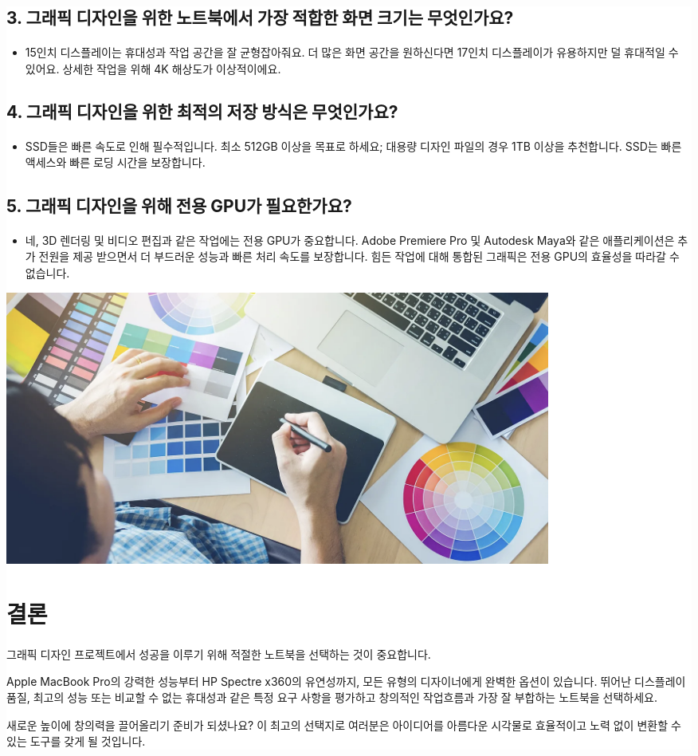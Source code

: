 ## 3. 그래픽 디자인을 위한 노트북에서 가장 적합한 화면 크기는 무엇인가요?

- 15인치 디스플레이는 휴대성과 작업 공간을 잘 균형잡아줘요. 더 많은 화면 공간을 원하신다면 17인치 디스플레이가 유용하지만 덜 휴대적일 수 있어요. 상세한 작업을 위해 4K 해상도가 이상적이에요.

## 4. 그래픽 디자인을 위한 최적의 저장 방식은 무엇인가요?

<div class="content-ad"></div>

- SSD들은 빠른 속도로 인해 필수적입니다. 최소 512GB 이상을 목표로 하세요; 대용량 디자인 파일의 경우 1TB 이상을 추천합니다. SSD는 빠른 액세스와 빠른 로딩 시간을 보장합니다.

## 5. 그래픽 디자인을 위해 전용 GPU가 필요한가요?

- 네, 3D 렌더링 및 비디오 편집과 같은 작업에는 전용 GPU가 중요합니다. Adobe Premiere Pro 및 Autodesk Maya와 같은 애플리케이션은 추가 전원을 제공 받으면서 더 부드러운 성능과 빠른 처리 속도를 보장합니다. 힘든 작업에 대해 통합된 그래픽은 전용 GPU의 효율성을 따라갈 수 없습니다.

![이미지](/assets/img/2024-06-20-The9BestLaptopsforGraphicDesignin2024ElevateYourCreativity_11.png)

<div class="content-ad"></div>

# 결론

그래픽 디자인 프로젝트에서 성공을 이루기 위해 적절한 노트북을 선택하는 것이 중요합니다.

Apple MacBook Pro의 강력한 성능부터 HP Spectre x360의 유연성까지, 모든 유형의 디자이너에게 완벽한 옵션이 있습니다. 뛰어난 디스플레이 품질, 최고의 성능 또는 비교할 수 없는 휴대성과 같은 특정 요구 사항을 평가하고 창의적인 작업흐름과 가장 잘 부합하는 노트북을 선택하세요.

새로운 높이에 창의력을 끌어올리기 준비가 되셨나요? 이 최고의 선택지로 여러분은 아이디어를 아름다운 시각물로 효율적이고 노력 없이 변환할 수 있는 도구를 갖게 될 것입니다.